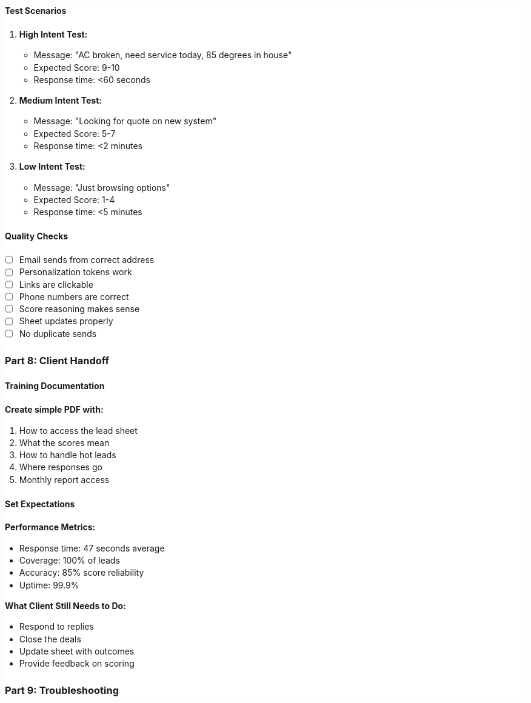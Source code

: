 #### Test Scenarios

1. **High Intent Test:**
   - Message: "AC broken, need service today, 85 degrees in house"
   - Expected Score: 9-10
   - Response time: <60 seconds

2. **Medium Intent Test:**
   - Message: "Looking for quote on new system"
   - Expected Score: 5-7
   - Response time: <2 minutes

3. **Low Intent Test:**
   - Message: "Just browsing options"
   - Expected Score: 1-4
   - Response time: <5 minutes

#### Quality Checks

- [ ] Email sends from correct address
- [ ] Personalization tokens work
- [ ] Links are clickable
- [ ] Phone numbers are correct
- [ ] Score reasoning makes sense
- [ ] Sheet updates properly
- [ ] No duplicate sends

### Part 8: Client Handoff

#### Training Documentation

**Create simple PDF with:**
1. How to access the lead sheet
2. What the scores mean
3. How to handle hot leads
4. Where responses go
5. Monthly report access

#### Set Expectations

**Performance Metrics:**
- Response time: 47 seconds average
- Coverage: 100% of leads
- Accuracy: 85% score reliability
- Uptime: 99.9%

**What Client Still Needs to Do:**
- Respond to replies
- Close the deals
- Update sheet with outcomes
- Provide feedback on scoring

### Part 9: Troubleshooting
